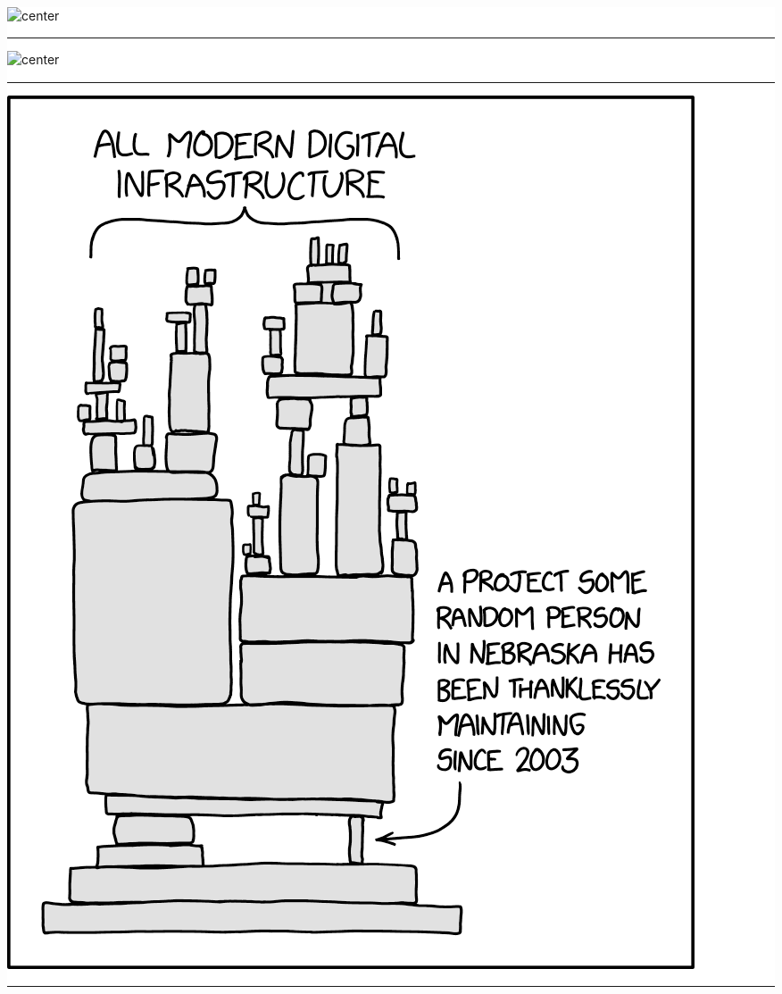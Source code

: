 
![center](../../others/diagrams/exports/sdlc.png)

---

![center](../../others/diagrams/exports/software-security-model.png)

---

![height:500px center](images/oss_dep.png)

---